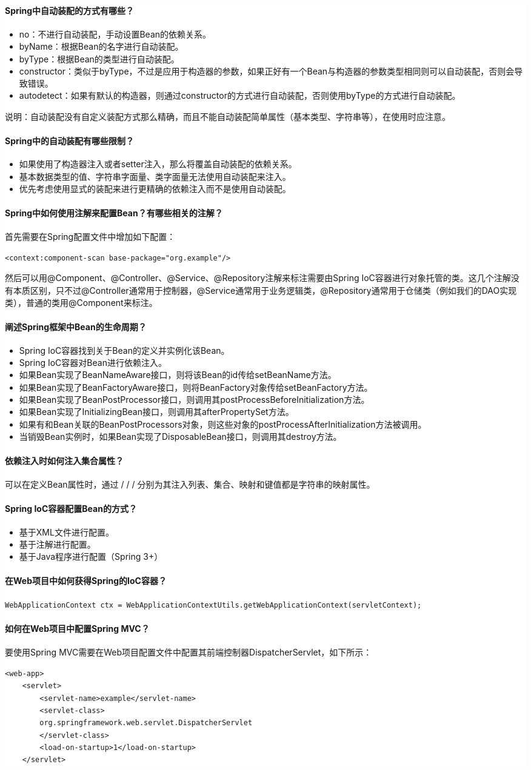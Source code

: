 #### Spring中自动装配的方式有哪些？
- no：不进行自动装配，手动设置Bean的依赖关系。
- byName：根据Bean的名字进行自动装配。
- byType：根据Bean的类型进行自动装配。
- constructor：类似于byType，不过是应用于构造器的参数，如果正好有一个Bean与构造器的参数类型相同则可以自动装配，否则会导致错误。
- autodetect：如果有默认的构造器，则通过constructor的方式进行自动装配，否则使用byType的方式进行自动装配。

说明：自动装配没有自定义装配方式那么精确，而且不能自动装配简单属性（基本类型、字符串等），在使用时应注意。

#### Spring中的自动装配有哪些限制？
- 如果使用了构造器注入或者setter注入，那么将覆盖自动装配的依赖关系。
- 基本数据类型的值、字符串字面量、类字面量无法使用自动装配来注入。
- 优先考虑使用显式的装配来进行更精确的依赖注入而不是使用自动装配。

#### Spring中如何使用注解来配置Bean？有哪些相关的注解？
首先需要在Spring配置文件中增加如下配置：

    <context:component-scan base-package="org.example"/>

然后可以用@Component、@Controller、@Service、@Repository注解来标注需要由Spring IoC容器进行对象托管的类。这几个注解没有本质区别，只不过@Controller通常用于控制器，@Service通常用于业务逻辑类，@Repository通常用于仓储类（例如我们的DAO实现类），普通的类用@Component来标注。

#### 阐述Spring框架中Bean的生命周期？
- Spring IoC容器找到关于Bean的定义并实例化该Bean。
- Spring IoC容器对Bean进行依赖注入。
- 如果Bean实现了BeanNameAware接口，则将该Bean的id传给setBeanName方法。
- 如果Bean实现了BeanFactoryAware接口，则将BeanFactory对象传给setBeanFactory方法。
- 如果Bean实现了BeanPostProcessor接口，则调用其postProcessBeforeInitialization方法。
- 如果Bean实现了InitializingBean接口，则调用其afterPropertySet方法。
- 如果有和Bean关联的BeanPostProcessors对象，则这些对象的postProcessAfterInitialization方法被调用。
- 当销毁Bean实例时，如果Bean实现了DisposableBean接口，则调用其destroy方法。

#### 依赖注入时如何注入集合属性？
可以在定义Bean属性时，通过<list> / <set> / <map> / <props>分别为其注入列表、集合、映射和键值都是字符串的映射属性。

#### Spring IoC容器配置Bean的方式？
- 基于XML文件进行配置。
- 基于注解进行配置。
- 基于Java程序进行配置（Spring 3+）

#### 在Web项目中如何获得Spring的IoC容器？

    WebApplicationContext ctx = WebApplicationContextUtils.getWebApplicationContext(servletContext);

#### 如何在Web项目中配置Spring MVC？
要使用Spring MVC需要在Web项目配置文件中配置其前端控制器DispatcherServlet，如下所示：

    <web-app>
        <servlet>
            <servlet-name>example</servlet-name>
            <servlet-class>
            org.springframework.web.servlet.DispatcherServlet
            </servlet-class>
            <load-on-startup>1</load-on-startup>
        </servlet>
